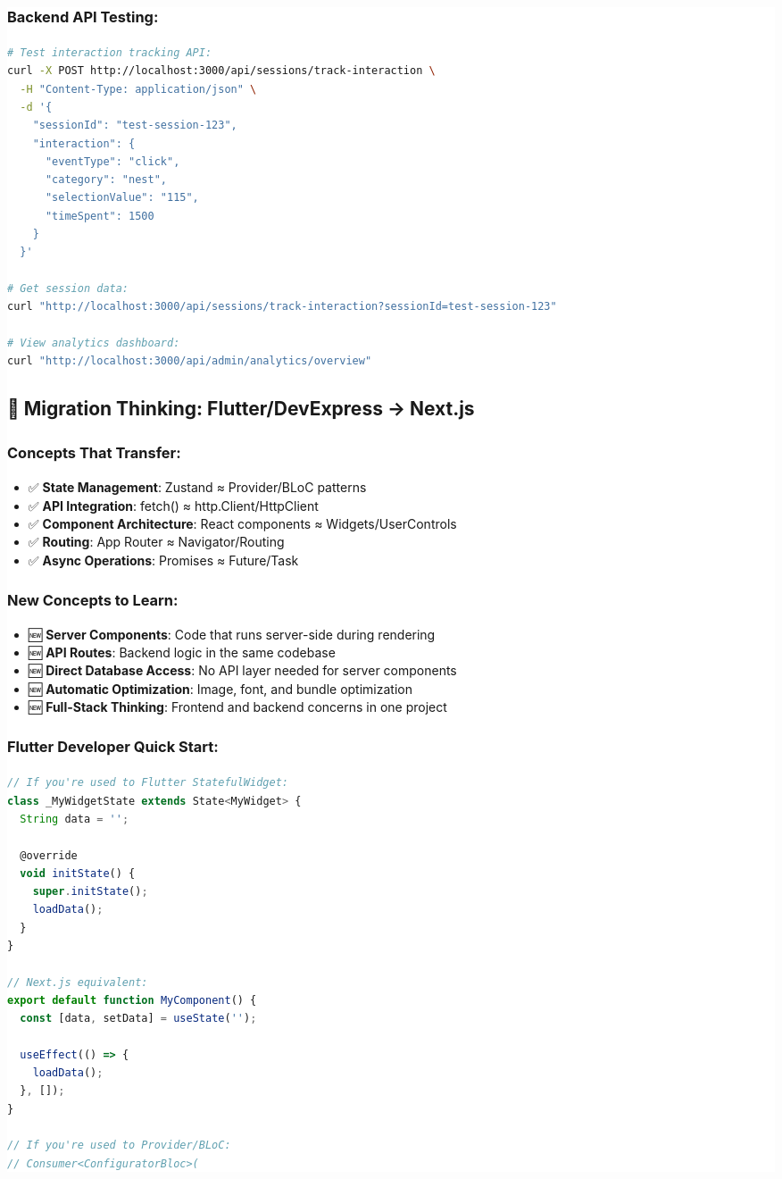 ### **Backend API Testing:**
```bash
# Test interaction tracking API:
curl -X POST http://localhost:3000/api/sessions/track-interaction \
  -H "Content-Type: application/json" \
  -d '{
    "sessionId": "test-session-123",
    "interaction": {
      "eventType": "click",
      "category": "nest",
      "selectionValue": "115",
      "timeSpent": 1500
    }
  }'

# Get session data:
curl "http://localhost:3000/api/sessions/track-interaction?sessionId=test-session-123"

# View analytics dashboard:
curl "http://localhost:3000/api/admin/analytics/overview"
```

## 🎯 **Migration Thinking: Flutter/DevExpress → Next.js**

### **Concepts That Transfer:**
- ✅ **State Management**: Zustand ≈ Provider/BLoC patterns
- ✅ **API Integration**: fetch() ≈ http.Client/HttpClient
- ✅ **Component Architecture**: React components ≈ Widgets/UserControls
- ✅ **Routing**: App Router ≈ Navigator/Routing
- ✅ **Async Operations**: Promises ≈ Future/Task

### **New Concepts to Learn:**
- 🆕 **Server Components**: Code that runs server-side during rendering
- 🆕 **API Routes**: Backend logic in the same codebase
- 🆕 **Direct Database Access**: No API layer needed for server components
- 🆕 **Automatic Optimization**: Image, font, and bundle optimization
- 🆕 **Full-Stack Thinking**: Frontend and backend concerns in one project

### **Flutter Developer Quick Start:**
```typescript
// If you're used to Flutter StatefulWidget:
class _MyWidgetState extends State<MyWidget> {
  String data = '';
  
  @override
  void initState() {
    super.initState();
    loadData();
  }
}

// Next.js equivalent:
export default function MyComponent() {
  const [data, setData] = useState('');
  
  useEffect(() => {
    loadData();
  }, []);
}

// If you're used to Provider/BLoC:
// Consumer<ConfiguratorBloc>(
```
